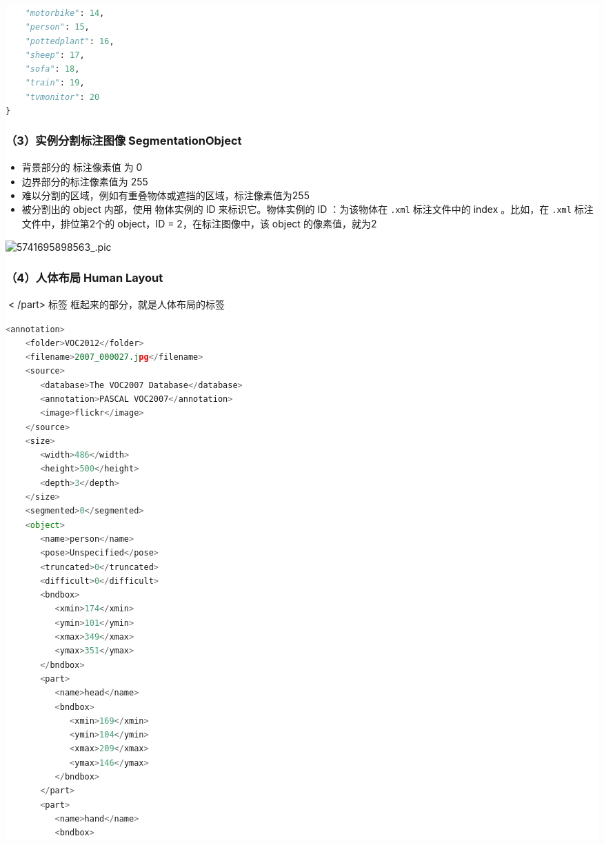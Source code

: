 ```Python
    "motorbike": 14,
    "person": 15,
    "pottedplant": 16,
    "sheep": 17,
    "sofa": 18,
    "train": 19,
    "tvmonitor": 20
}
```



###  （3）实例分割标注图像  SegmentationObject    

- 背景部分的 标注像素值 为 0
- 边界部分的标注像素值为 255
- 难以分割的区域，例如有重叠物体或遮挡的区域，标注像素值为255
- 被分割出的 object 内部，使用 物体实例的 ID 来标识它。物体实例的 ID ：为该物体在 `.xml` 标注文件中的 index 。比如，在 `.xml` 标注文件中，排位第2个的 object，ID = 2，在标注图像中，该 object 的像素值，就为2

![5741695898563_.pic](https://p.ipic.vip/0hcel8.png)



### （4）人体布局  Human Layout

​        <part> < /part> 标签 框起来的部分，就是人体布局的标签

```Python
<annotation>
    <folder>VOC2012</folder>
    <filename>2007_000027.jpg</filename>
    <source>
       <database>The VOC2007 Database</database>
       <annotation>PASCAL VOC2007</annotation>
       <image>flickr</image>
    </source>
    <size>
       <width>486</width>
       <height>500</height>
       <depth>3</depth>
    </size>
    <segmented>0</segmented>
    <object>
       <name>person</name>
       <pose>Unspecified</pose>
       <truncated>0</truncated>
       <difficult>0</difficult>
       <bndbox>
          <xmin>174</xmin>
          <ymin>101</ymin>
          <xmax>349</xmax>
          <ymax>351</ymax>
       </bndbox>
       <part>
          <name>head</name>
          <bndbox>
             <xmin>169</xmin>
             <ymin>104</ymin>
             <xmax>209</xmax>
             <ymax>146</ymax>
          </bndbox>
       </part>
       <part>
          <name>hand</name>
          <bndbox>
```